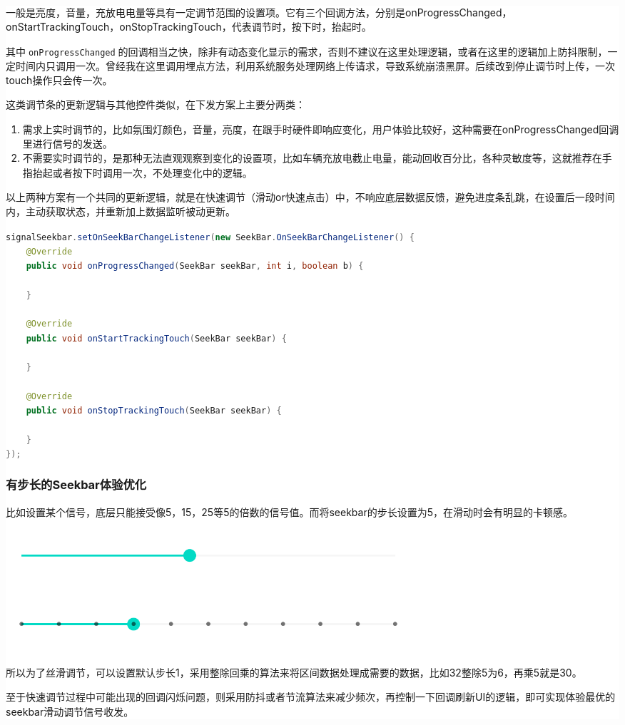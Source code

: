 一般是亮度，音量，充放电电量等具有一定调节范围的设置项。它有三个回调方法，分别是onProgressChanged，onStartTrackingTouch，onStopTrackingTouch，代表调节时，按下时，抬起时。

其中 `onProgressChanged` 的回调相当之快，除非有动态变化显示的需求，否则不建议在这里处理逻辑，或者在这里的逻辑加上防抖限制，一定时间内只调用一次。曾经我在这里调用埋点方法，利用系统服务处理网络上传请求，导致系统崩溃黑屏。后续改到停止调节时上传，一次touch操作只会传一次。

这类调节条的更新逻辑与其他控件类似，在下发方案上主要分两类：
1. 需求上实时调节的，比如氛围灯颜色，音量，亮度，在跟手时硬件即响应变化，用户体验比较好，这种需要在onProgressChanged回调里进行信号的发送。
2. 不需要实时调节的，是那种无法直观观察到变化的设置项，比如车辆充放电截止电量，能动回收百分比，各种灵敏度等，这就推荐在手指抬起或者按下时调用一次，不处理变化中的逻辑。

以上两种方案有一个共同的更新逻辑，就是在快速调节（滑动or快速点击）中，不响应底层数据反馈，避免进度条乱跳，在设置后一段时间内，主动获取状态，并重新加上数据监听被动更新。

```java
signalSeekbar.setOnSeekBarChangeListener(new SeekBar.OnSeekBarChangeListener() {
    @Override
    public void onProgressChanged(SeekBar seekBar, int i, boolean b) {

    }

    @Override
    public void onStartTrackingTouch(SeekBar seekBar) {

    }

    @Override
    public void onStopTrackingTouch(SeekBar seekBar) {

    }
}); 
```

### 有步长的Seekbar体验优化
比如设置某个信号，底层只能接受像5，15，25等5的倍数的信号值。而将seekbar的步长设置为5，在滑动时会有明显的卡顿感。

![blogs_view_seekbar_step](/assets/img/blog/blogs_view_seekbar_step.png)

所以为了丝滑调节，可以设置默认步长1，采用整除回乘的算法来将区间数据处理成需要的数据，比如32整除5为6，再乘5就是30。

至于快速调节过程中可能出现的回调闪烁问题，则采用防抖或者节流算法来减少频次，再控制一下回调刷新UI的逻辑，即可实现体验最优的seekbar滑动调节信号收发。
